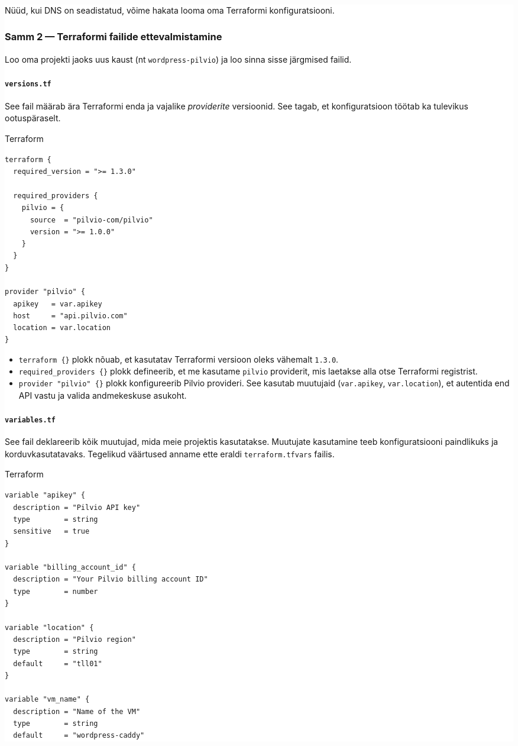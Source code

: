 Nüüd, kui DNS on seadistatud, võime hakata looma oma Terraformi konfiguratsiooni.

### Samm 2 — Terraformi failide ettevalmistamine

Loo oma projekti jaoks uus kaust (nt `wordpress-pilvio`) ja loo sinna sisse järgmised failid.

#### `versions.tf`

See fail määrab ära Terraformi enda ja vajalike *providerite* versioonid. See tagab, et konfiguratsioon töötab ka tulevikus ootuspäraselt.

Terraform

```
terraform {
  required_version = ">= 1.3.0"

  required_providers {
    pilvio = {
      source  = "pilvio-com/pilvio"
      version = ">= 1.0.0"
    }
  }
}

provider "pilvio" {
  apikey   = var.apikey
  host     = "api.pilvio.com"
  location = var.location
}
```

- `terraform {}` plokk nõuab, et kasutatav Terraformi versioon oleks vähemalt `1.3.0`.
- `required_providers {}` plokk defineerib, et me kasutame `pilvio` providerit, mis laetakse alla otse Terraformi registrist.
- `provider "pilvio" {}` plokk konfigureerib Pilvio provideri. See kasutab muutujaid (`var.apikey`, `var.location`), et autentida end API vastu ja valida andmekeskuse asukoht.

#### `variables.tf`

See fail deklareerib kõik muutujad, mida meie projektis kasutatakse. Muutujate kasutamine teeb konfiguratsiooni paindlikuks ja korduvkasutatavaks. Tegelikud väärtused anname ette eraldi `terraform.tfvars` failis.

Terraform

```
variable "apikey" {
  description = "Pilvio API key"
  type        = string
  sensitive   = true
}

variable "billing_account_id" {
  description = "Your Pilvio billing account ID"
  type        = number
}

variable "location" {
  description = "Pilvio region"
  type        = string
  default     = "tll01"
}

variable "vm_name" {
  description = "Name of the VM"
  type        = string
  default     = "wordpress-caddy"
```